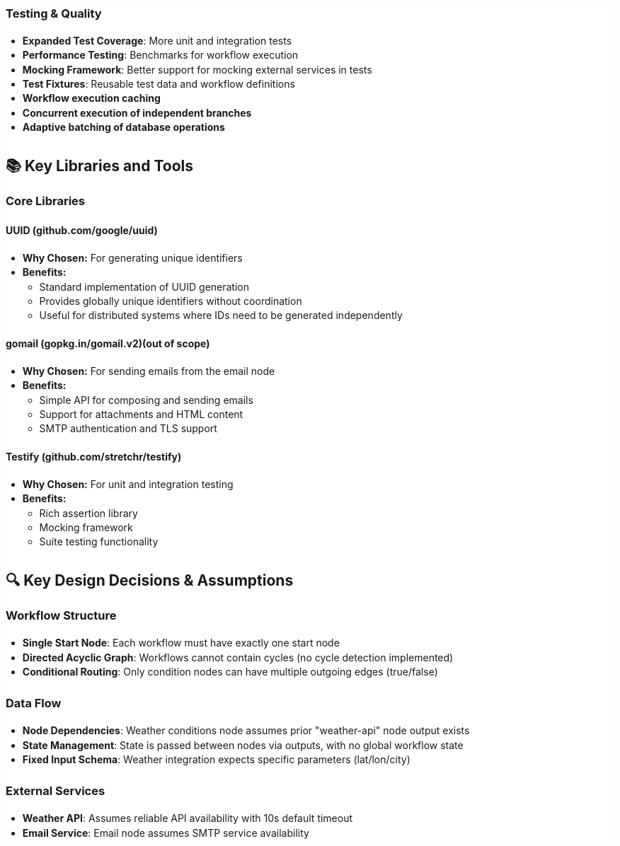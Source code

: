 ### Testing & Quality
- **Expanded Test Coverage**: More unit and integration tests
- **Performance Testing**: Benchmarks for workflow execution
- **Mocking Framework**: Better support for mocking external services in tests
- **Test Fixtures**: Reusable test data and workflow definitions
- **Workflow execution caching**
- **Concurrent execution of independent branches**
- **Adaptive batching of database operations**

## 📚 Key Libraries and Tools

### Core Libraries

#### UUID (github.com/google/uuid)
- **Why Chosen:** For generating unique identifiers
- **Benefits:**
  - Standard implementation of UUID generation
  - Provides globally unique identifiers without coordination
  - Useful for distributed systems where IDs need to be generated independently

#### gomail (gopkg.in/gomail.v2)(out of scope)
- **Why Chosen:** For sending emails from the email node
- **Benefits:**
  - Simple API for composing and sending emails
  - Support for attachments and HTML content
  - SMTP authentication and TLS support

#### Testify (github.com/stretchr/testify)
- **Why Chosen:** For unit and integration testing
- **Benefits:**
  - Rich assertion library
  - Mocking framework
  - Suite testing functionality

## 🔍 Key Design Decisions & Assumptions

### Workflow Structure
- **Single Start Node**: Each workflow must have exactly one start node
- **Directed Acyclic Graph**: Workflows cannot contain cycles (no cycle detection implemented)
- **Conditional Routing**: Only condition nodes can have multiple outgoing edges (true/false)

### Data Flow
- **Node Dependencies**: Weather conditions node assumes prior "weather-api" node output exists
- **State Management**: State is passed between nodes via outputs, with no global workflow state
- **Fixed Input Schema**: Weather integration expects specific parameters (lat/lon/city)

### External Services
- **Weather API**: Assumes reliable API availability with 10s default timeout
- **Email Service**: Email node assumes SMTP service availability
